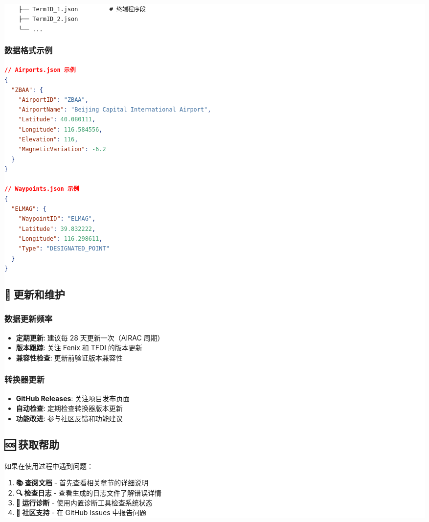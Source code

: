 ```
    ├── TermID_1.json         # 终端程序段
    ├── TermID_2.json
    └── ...
```

### 数据格式示例

```json
// Airports.json 示例
{
  "ZBAA": {
    "AirportID": "ZBAA",
    "AirportName": "Beijing Capital International Airport",
    "Latitude": 40.080111,
    "Longitude": 116.584556,
    "Elevation": 116,
    "MagneticVariation": -6.2
  }
}

// Waypoints.json 示例
{
  "ELMAG": {
    "WaypointID": "ELMAG",
    "Latitude": 39.832222,
    "Longitude": 116.298611,
    "Type": "DESIGNATED_POINT"
  }
}
```

## 🔄 更新和维护

### 数据更新频率

- **定期更新**: 建议每 28 天更新一次（AIRAC 周期）
- **版本跟踪**: 关注 Fenix 和 TFDI 的版本更新
- **兼容性检查**: 更新前验证版本兼容性

### 转换器更新

- **GitHub Releases**: 关注项目发布页面
- **自动检查**: 定期检查转换器版本更新
- **功能改进**: 参与社区反馈和功能建议

## 🆘 获取帮助

如果在使用过程中遇到问题：

1. **📚 查阅文档** - 首先查看相关章节的详细说明
2. **🔍 检查日志** - 查看生成的日志文件了解错误详情
3. **🧪 运行诊断** - 使用内置诊断工具检查系统状态
4. **💬 社区支持** - 在 GitHub Issues 中报告问题
